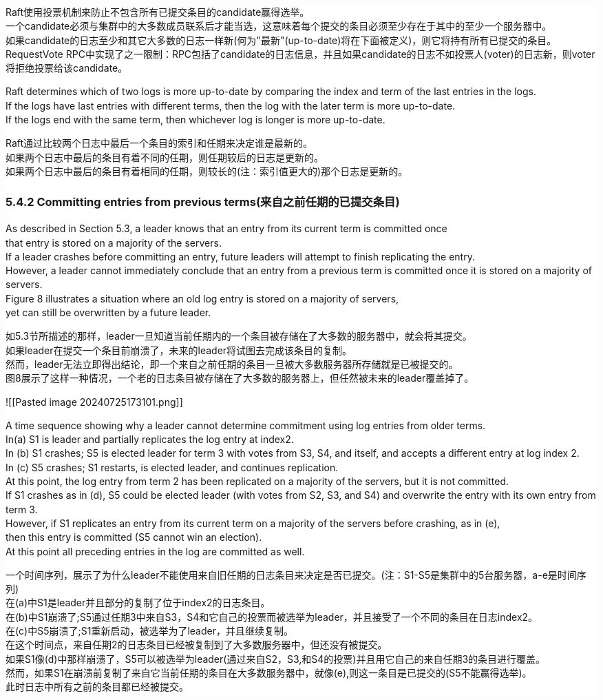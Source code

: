 Raft使用投票机制来防止不包含所有已提交条目的candidate赢得选举。  
一个candidate必须与集群中的大多数成员联系后才能当选，这意味着每个提交的条目必须至少存在于其中的至少一个服务器中。  
如果candidate的日志至少和其它大多数的日志一样新(何为"最新"(up-to-date)将在下面被定义)，则它将持有所有已提交的条目。  
RequestVote RPC中实现了之一限制：RPC包括了candidate的日志信息，并且如果candidate的日志不如投票人(voter)的日志新，则voter将拒绝投票给该candidate。

Raft determines which of two logs is more up-to-date by comparing the index and term of the last entries in the logs.  
If the logs have last entries with different terms, then the log with the later term is more up-to-date.  
If the logs end with the same term, then whichever log is longer is more up-to-date.

Raft通过比较两个日志中最后一个条目的索引和任期来决定谁是最新的。  
如果两个日志中最后的条目有着不同的任期，则任期较后的日志是更新的。  
如果两个日志中最后的条目有着相同的任期，则较长的(注：索引值更大的)那个日志是更新的。

### 5.4.2 Committing entries from previous terms(来自之前任期的已提交条目)

As described in Section 5.3, a leader knows that an entry from its current term is committed once  
that entry is stored on a majority of the servers.  
If a leader crashes before committing an entry, future leaders will attempt to finish replicating the entry.  
However, a leader cannot immediately conclude that an entry from a previous term is committed once it is stored on a majority of servers.  
Figure 8 illustrates a situation where an old log entry is stored on a majority of servers,  
yet can still be overwritten by a future leader.

如5.3节所描述的那样，leader一旦知道当前任期内的一个条目被存储在了大多数的服务器中，就会将其提交。  
如果leader在提交一个条目前崩溃了，未来的leader将试图去完成该条目的复制。  
然而，leader无法立即得出结论，即一个来自之前任期的条目一旦被大多数服务器所存储就是已被提交的。  
图8展示了这样一种情况，一个老的日志条目被存储在了大多数的服务器上，但任然被未来的leader覆盖掉了。

![[Pasted image 20240725173101.png]]

A time sequence showing why a leader cannot determine commitment using log entries from older terms.  
In(a) S1 is leader and partially replicates the log entry at index2.  
In (b) S1 crashes; S5 is elected leader for term 3 with votes from S3, S4, and itself, and accepts a different entry at log index 2.  
In (c) S5 crashes; S1 restarts, is elected leader, and continues replication.  
At this point, the log entry from term 2 has been replicated on a majority of the servers, but it is not committed.  
If S1 crashes as in (d), S5 could be elected leader (with votes from S2, S3, and S4) and overwrite the entry with its own entry from term 3.  
However, if S1 replicates an entry from its current term on a majority of the servers before crashing, as in (e),  
then this entry is committed (S5 cannot win an election).  
At this point all preceding entries in the log are committed as well.

一个时间序列，展示了为什么leader不能使用来自旧任期的日志条目来决定是否已提交。(注：S1-S5是集群中的5台服务器，a-e是时间序列)  
在(a)中S1是leader并且部分的复制了位于index2的日志条目。  
在(b)中S1崩溃了;S5通过任期3中来自S3，S4和它自己的投票而被选举为leader，并且接受了一个不同的条目在日志index2。  
在(c)中S5崩溃了;S1重新启动，被选举为了leader，并且继续复制。  
在这个时间点，来自任期2的日志条目已经被复制到了大多数服务器中，但还没有被提交。  
如果S1像(d)中那样崩溃了，S5可以被选举为leader(通过来自S2，S3,和S4的投票)并且用它自己的来自任期3的条目进行覆盖。  
然而，如果S1在崩溃前复制了来自它当前任期的条目在大多数服务器中，就像(e),则这一条目是已提交的(S5不能赢得选举)。  
此时日志中所有之前的条目都已经被提交。
